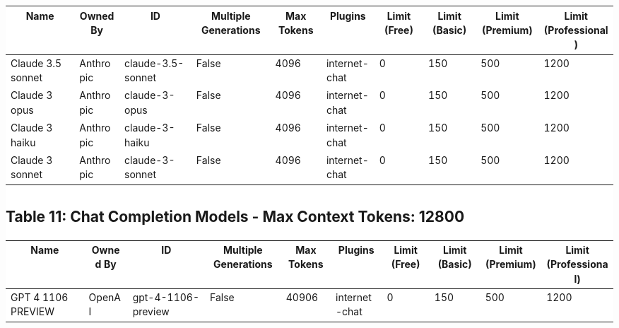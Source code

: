 | Name | Owned By | ID | Multiple Generations | Max Tokens |  Plugins | Limit (Free) | Limit (Basic) | Limit (Premium) | Limit (Professional) |
|---|---|---|---|---|---|---|---|---|---|
| Claude 3.5 sonnet  | Anthropic | claude-3.5-sonnet | False | 4096 | internet-chat | 0 | 150 | 500 | 1200 |
| Claude 3 opus | Anthropic | claude-3-opus | False | 4096 | internet-chat | 0 | 150 | 500 | 1200 |
| Claude 3 haiku | Anthropic | claude-3-haiku | False | 4096 | internet-chat | 0 | 150 | 500 | 1200 |
| Claude 3 sonnet | Anthropic | claude-3-sonnet | False | 4096 | internet-chat | 0 | 150 | 500 | 1200 |


## Table 11: Chat Completion Models - Max Context Tokens: 12800

| Name | Owned By | ID | Multiple Generations | Max Tokens |  Plugins | Limit (Free) | Limit (Basic) | Limit (Premium) | Limit (Professional) |
|---|---|---|---|---|---|---|---|---|---|
| GPT 4 1106 PREVIEW | OpenAI | gpt-4-1106-preview | False | 40906 | internet-chat | 0 | 150 | 500 | 1200 |




